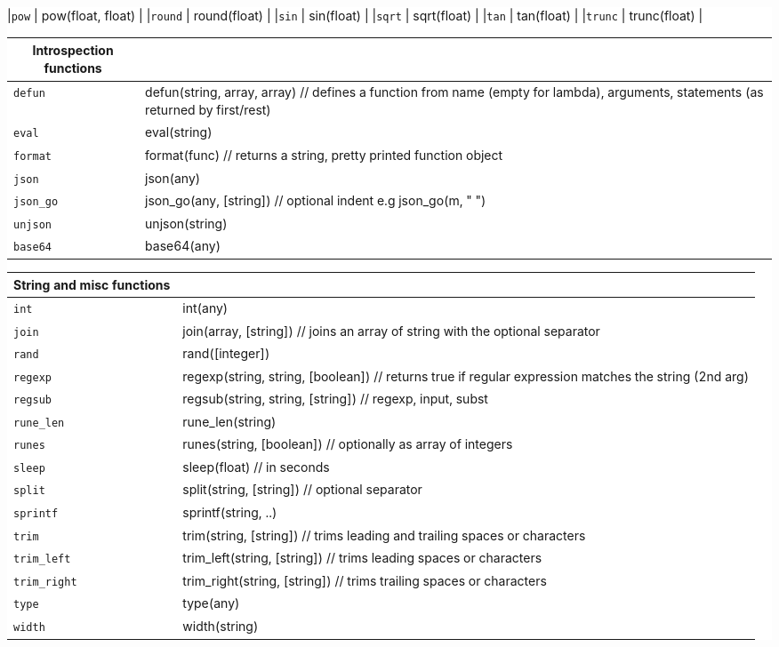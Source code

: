 |`pow`              | pow(float, float) |
|`round`            | round(float) |
|`sin`              | sin(float) |
|`sqrt`             | sqrt(float) |
|`tan`              | tan(float) |
|`trunc`            | trunc(float) |

|Introspection functions | |
|------------------------|-|
|`defun`            | defun(string, array, array) // defines a function from name (empty for lambda), arguments, statements (as returned by first/rest) |
|`eval`             | eval(string) |
|`format`           | format(func) // returns a string, pretty printed function object |
|`json`             | json(any) |
|`json_go`          | json_go(any, [string]) // optional indent e.g json_go(m, "  ") |
|`unjson`           | unjson(string) |
|`base64`           | base64(any) |

| String and misc functions | |
|---------------------------|-|
|`int`              | int(any) |
|`join`             | join(array, [string]) // joins an array of string with the optional separator |
|`rand`             | rand([integer]) |
|`regexp`           | regexp(string, string, [boolean]) // returns true if regular expression matches the string (2nd arg) |
|`regsub`           | regsub(string, string, [string]) // regexp, input, subst |
|`rune_len`         | rune_len(string) |
|`runes`            | runes(string, [boolean]) // optionally as array of integers |
|`sleep`            | sleep(float) // in seconds |
|`split`            | split(string, [string]) // optional separator |
|`sprintf`          | sprintf(string, ..) |
|`trim`             | trim(string, [string]) // trims leading and trailing spaces or characters |
|`trim_left`        | trim_left(string, [string]) // trims leading spaces or characters |
|`trim_right`       | trim_right(string, [string]) // trims trailing spaces or characters |
|`type`             | type(any) |
|`width`            | width(string) |
